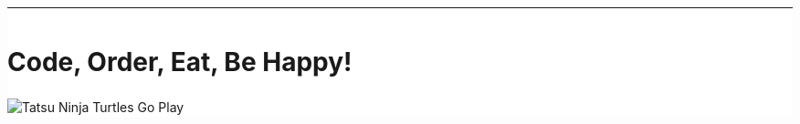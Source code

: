 ----

# Code, Order, Eat, Be Happy!

![Tatsu Ninja Turtles Go Play](https://media1.tenor.com/images/1e5eb7062aefb9fba304ca81ba877922/tenor.gif?itemid=7950001)

